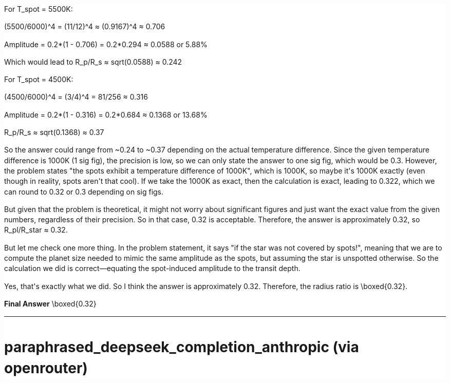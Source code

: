 For T_spot = 5500K:

(5500/6000)^4 = (11/12)^4 ≈ (0.9167)^4 ≈ 0.706

Amplitude = 0.2*(1 - 0.706) = 0.2*0.294 ≈ 0.0588 or 5.88%

Which would lead to R_p/R_s ≈ sqrt(0.0588) ≈ 0.242

For T_spot = 4500K:

(4500/6000)^4 = (3/4)^4 = 81/256 ≈ 0.316

Amplitude = 0.2*(1 - 0.316) = 0.2*0.684 ≈ 0.1368 or 13.68%

R_p/R_s ≈ sqrt(0.1368) ≈ 0.37

So the answer could range from ~0.24 to ~0.37 depending on the actual temperature difference. Since the given temperature difference is 1000K (1 sig fig), the precision is low, so we can only state the answer to one sig fig, which would be 0.3. However, the problem states "the spots exhibit a temperature difference of 1000K", which is 1000K, so maybe it's 1000K exactly (even though in reality, spots aren't that cool). If we take the 1000K as exact, then the calculation is exact, leading to 0.322, which we can round to 0.32 or 0.3 depending on sig figs.

But given that the problem is theoretical, it might not worry about significant figures and just want the exact value from the given numbers, regardless of their precision. So in that case, 0.32 is acceptable. Therefore, the answer is approximately 0.32, so R_pl/R_star ≈ 0.32.

But let me check one more thing. In the problem statement, it says "if the star was not covered by spots!", meaning that we are to compute the planet size needed to mimic the same amplitude as the spots, but assuming the star is unspotted otherwise. So the calculation we did is correct—equating the spot-induced amplitude to the transit depth.

Yes, that's exactly what we did. So I think the answer is approximately 0.32. Therefore, the radius ratio is \boxed{0.32}.


**Final Answer**
\boxed{0.32}

---

# paraphrased_deepseek_completion_anthropic (via openrouter)
